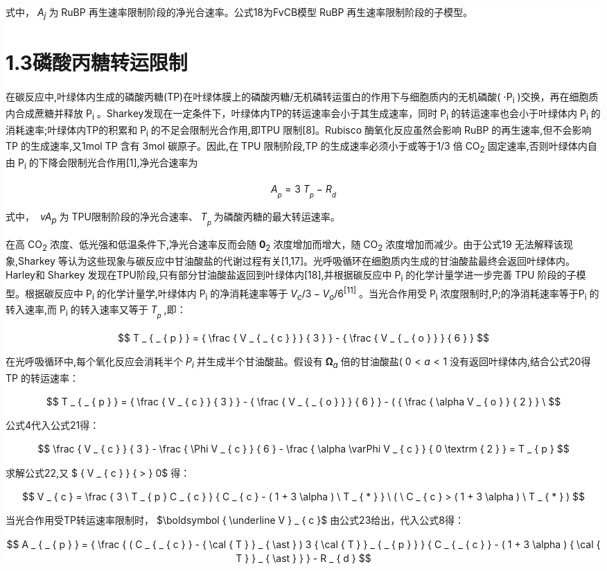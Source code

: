 式中， $A _ { j }$ 为 $\mathrm { R u B P }$ 再生速率限制阶段的净光合速率。公式18为FvCB模型 $\mathrm { R u B P }$ 再生速率限制阶段的子模型。

# 1.3磷酸丙糖转运限制

在碳反应中,叶绿体内生成的磷酸丙糖(TP)在叶绿体膜上的磷酸丙糖/无机磷转运蛋白的作用下与细胞质内的无机磷酸( $\mathrm { \cdot } \mathrm { P _ { i } }$ )交换，再在细胞质内合成蔗糖并释放 $\mathrm { { P _ { i } } }$ 。Sharkey发现在一定条件下，叶绿体内TP的转运速率会小于其生成速率，同时 $\mathrm { { P _ { i } } }$ 的转运速率也会小于叶绿体内 $\mathrm { { P _ { i } } }$ 的消耗速率;叶绿体内TP的积累和 $\mathrm { { P _ { i } } }$ 的不足会限制光合作用,即TPU 限制[8]。Rubisco 酶氧化反应虽然会影响 $\mathrm { R u B P }$ 的再生速率,但不会影响 TP 的生成速率,又1mol TP 含有 $3 \mathrm { m o l }$ 碳原子。因此,在 TPU 限制阶段,TP 的生成速率必须小于或等于1/3 倍 $\mathrm { C O } _ { 2 }$ 固定速率,否则叶绿体内自由 $\mathrm { { P _ { i } } }$ 的下降会限制光合作用[1],净光合速率为

$$
A _ { _ p } = 3 \ T _ { _ p } \ - \ R _ { _ d }
$$

式中， $\ v { A } _ { p }$ 为 TPU限制阶段的净光合速率、 $T _ { _ { p } }$ 为磷酸丙糖的最大转运速率。

在高 $\mathrm { C O } _ { 2 }$ 浓度、低光强和低温条件下,净光合速率反而会随 $\mathbf { 0 } _ { 2 }$ 浓度增加而增大，随 $\mathrm { C O } _ { 2 }$ 浓度增加而减少。由于公式19 无法解释该现象,Sharkey 等认为这些现象与碳反应中甘油酸盐的代谢过程有关[1,17]。光呼吸循环在细胞质内生成的甘油酸盐最终会返回叶绿体内。Harley和 Sharkey 发现在TPU阶段,只有部分甘油酸盐返回到叶绿体内[18],并根据碳反应中 $\mathrm { { P _ { i } } }$ 的化学计量学进一步完善 TPU 阶段的子模型。根据碳反应中 $\mathrm { { P _ { i } } }$ 的化学计量学,叶绿体内 $\mathrm { { P _ { i } } }$ 的净消耗速率等于 $V _ { c } / 3 - V _ { o } / 6 ^ { [ 1 1 ] }$ 。当光合作用受 $\mathrm { { P _ { i } } }$ 浓度限制时,P;的净消耗速率等于$\mathrm { { P } _ { i } }$ 的转入速率,而 $\mathrm { { P _ { i } } }$ 的转入速率又等于 $T _ { _ { p } }$ ,即：

$$
T _ { _ { p } } = { \frac { V _ { _ { c } } } { 3 } } - { \frac { V _ { _ { o } } } { 6 } }
$$

在光呼吸循环中,每个氧化反应会消耗半个 $P _ { i }$ 并生成半个甘油酸盐。假设有 $\mathbf { \Omega } _ { a }$ 倍的甘油酸盐( $\scriptstyle 0 < a < 1$ 没有返回叶绿体内,结合公式20得 TP 的转运速率：

$$
T _ { _ { p } } = { \frac { V _ { c } } { 3 } } - { \frac { V _ { _ { o } } } { 6 } } - ( { \frac { \alpha V _ { o } } { 2 } } \
$$

公式4代入公式21得：

$$
\frac { V _ { c } } { 3 } - \frac { \Phi V _ { c } } { 6 } - \frac { \alpha \varPhi V _ { c } } { 0 \textrm { 2 } } = T _ { p }
$$

求解公式22,又 $ { V _ { c } } { > } 0$ 得：

$$
V _ { c } = \frac { 3 \ T _ { p } C _ { c } } { C _ { c } - ( 1 + 3 \alpha ) \ T _ { * } } \ ( \ C _ { c } > ( 1 + 3 \alpha ) \ T _ { * } )
$$

当光合作用受TP转运速率限制时， $\boldsymbol { \underline V } _ { c }$ 由公式23给出，代入公式8得：

$$
A _ { _ { p } } = { \frac { ( C _ { _ { c } } - { \cal { T } } _ { \ast } ) 3 { \cal { T } } _ { _ { p } } } { C _ { _ { c } } - ( 1 + 3 \alpha ) { \cal { T } } _ { \ast } } } - R _ { d }
$$
